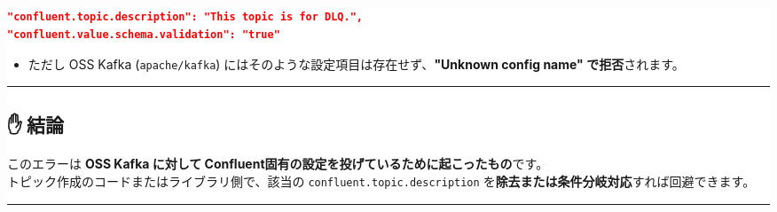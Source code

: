 ```json
"confluent.topic.description": "This topic is for DLQ.",
"confluent.value.schema.validation": "true"
```

- ただし OSS Kafka (`apache/kafka`) にはそのような設定項目は存在せず、**"Unknown config name" で拒否**されます。

---

## ✋ 結論

このエラーは **OSS Kafka に対して Confluent固有の設定を投げているために起こったもの**です。  
トピック作成のコードまたはライブラリ側で、該当の `confluent.topic.description` を**除去または条件分岐対応**すれば回避できます。

---

